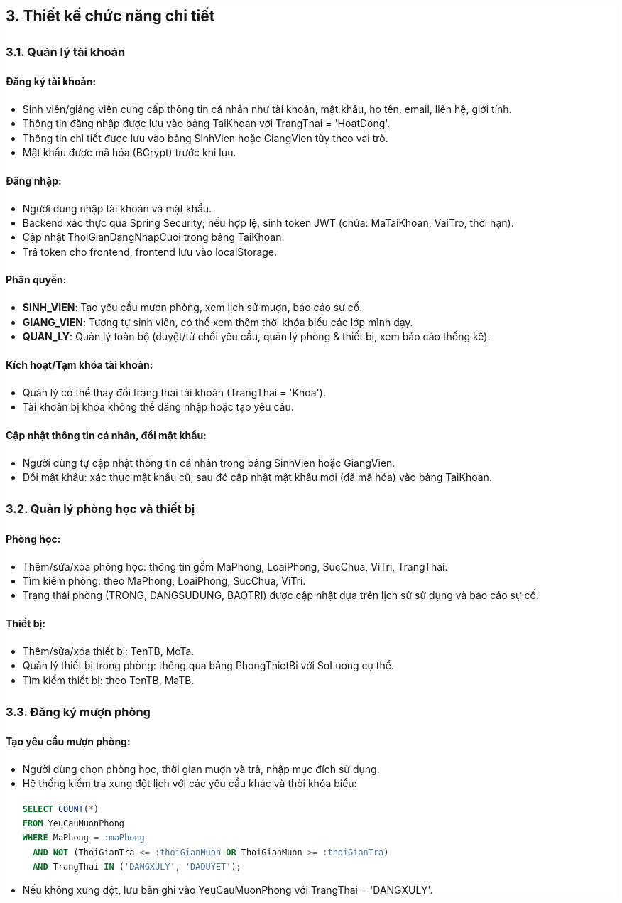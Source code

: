 ## 3. Thiết kế chức năng chi tiết

### 3.1. Quản lý tài khoản

#### Đăng ký tài khoản:
- Sinh viên/giảng viên cung cấp thông tin cá nhân như tài khoản, mật khẩu, họ tên, email, liên hệ, giới tính.
- Thông tin đăng nhập được lưu vào bảng TaiKhoan với TrangThai = 'HoatDong'.
- Thông tin chi tiết được lưu vào bảng SinhVien hoặc GiangVien tùy theo vai trò.
- Mật khẩu được mã hóa (BCrypt) trước khi lưu.

#### Đăng nhập:
- Người dùng nhập tài khoản và mật khẩu.
- Backend xác thực qua Spring Security; nếu hợp lệ, sinh token JWT (chứa: MaTaiKhoan, VaiTro, thời hạn).
- Cập nhật ThoiGianDangNhapCuoi trong bảng TaiKhoan.
- Trả token cho frontend, frontend lưu vào localStorage.

#### Phân quyền:
- **SINH_VIEN**: Tạo yêu cầu mượn phòng, xem lịch sử mượn, báo cáo sự cố.
- **GIANG_VIEN**: Tương tự sinh viên, có thể xem thêm thời khóa biểu các lớp mình dạy.
- **QUAN_LY**: Quản lý toàn bộ (duyệt/từ chối yêu cầu, quản lý phòng & thiết bị, xem báo cáo thống kê).

#### Kích hoạt/Tạm khóa tài khoản:
- Quản lý có thể thay đổi trạng thái tài khoản (TrangThai = 'Khoa').
- Tài khoản bị khóa không thể đăng nhập hoặc tạo yêu cầu.

#### Cập nhật thông tin cá nhân, đổi mật khẩu:
- Người dùng tự cập nhật thông tin cá nhân trong bảng SinhVien hoặc GiangVien.
- Đổi mật khẩu: xác thực mật khẩu cũ, sau đó cập nhật mật khẩu mới (đã mã hóa) vào bảng TaiKhoan.

### 3.2. Quản lý phòng học và thiết bị

#### Phòng học:
- Thêm/sửa/xóa phòng học: thông tin gồm MaPhong, LoaiPhong, SucChua, ViTri, TrangThai.
- Tìm kiếm phòng: theo MaPhong, LoaiPhong, SucChua, ViTri.
- Trạng thái phòng (TRONG, DANGSUDUNG, BAOTRI) được cập nhật dựa trên lịch sử sử dụng và báo cáo sự cố.

#### Thiết bị:
- Thêm/sửa/xóa thiết bị: TenTB, MoTa.
- Quản lý thiết bị trong phòng: thông qua bảng PhongThietBi với SoLuong cụ thể.
- Tìm kiếm thiết bị: theo TenTB, MaTB.

### 3.3. Đăng ký mượn phòng

#### Tạo yêu cầu mượn phòng:
- Người dùng chọn phòng học, thời gian mượn và trả, nhập mục đích sử dụng.
- Hệ thống kiểm tra xung đột lịch với các yêu cầu khác và thời khóa biểu:
  ```sql
  SELECT COUNT(*) 
  FROM YeuCauMuonPhong 
  WHERE MaPhong = :maPhong 
    AND NOT (ThoiGianTra <= :thoiGianMuon OR ThoiGianMuon >= :thoiGianTra)
    AND TrangThai IN ('DANGXULY', 'DADUYET');
  ```
- Nếu không xung đột, lưu bản ghi vào YeuCauMuonPhong với TrangThai = 'DANGXULY'.
